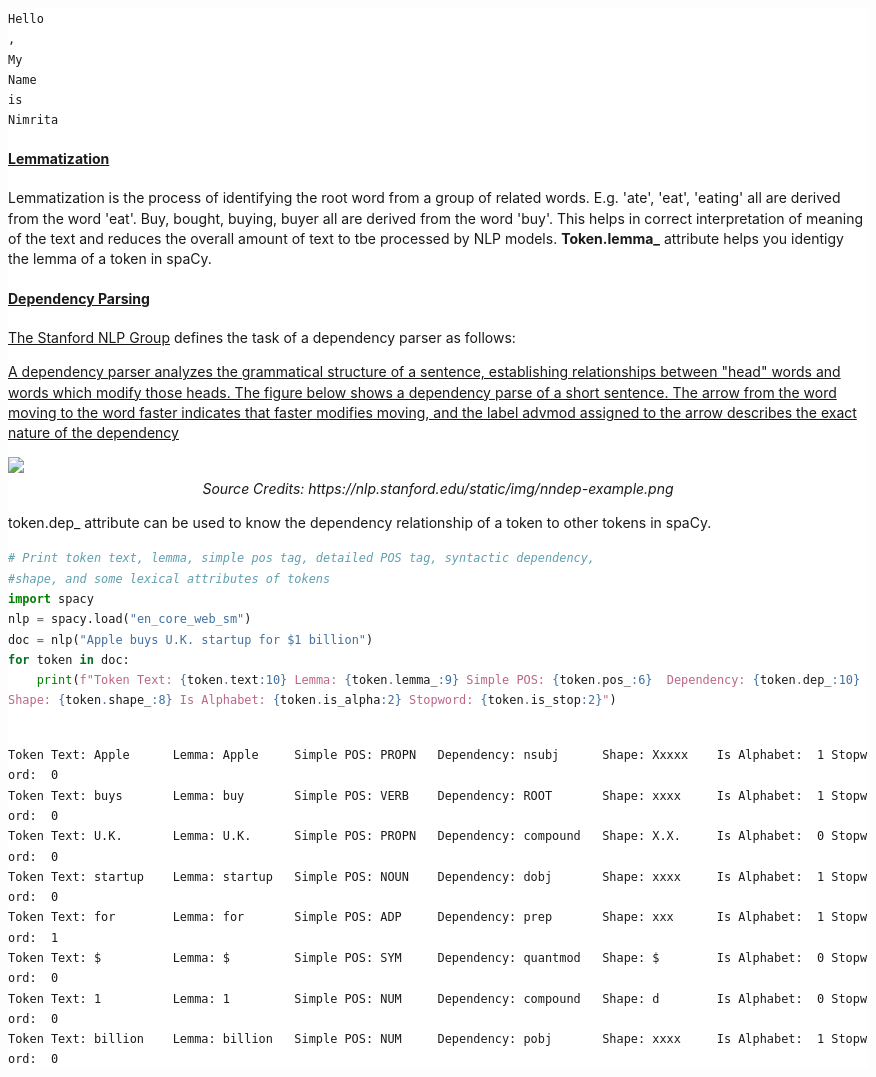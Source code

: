     Hello
    ,
    My
    Name
    is
    Nimrita
    

#### [Lemmatization](https://spacy.io/usage/linguistic-features)

Lemmatization is the process of identifying the root word from a group of related words. 
E.g. 'ate', 'eat', 'eating' all are derived from the word 'eat'. 
Buy, bought, buying, buyer all are derived from the word 'buy'. 
This helps in correct interpretation of meaning of the text and reduces the overall amount of text to tbe processed by NLP models. **Token.lemma_** attribute helps you identigy the lemma of a token in spaCy.


#### [Dependency Parsing](https://spacy.io/usage/linguistic-features#dependency-parse)

[The Stanford NLP Group](https://nlp.stanford.edu/software/nndep.html) defines the task of a dependency parser as follows:<br>

[A dependency parser analyzes the grammatical structure of a sentence, establishing relationships between "head" words and words which modify those heads. The figure below shows a dependency parse of a short sentence. The arrow from the word moving to the word faster indicates that faster modifies moving, and the label advmod assigned to the arrow describes the exact nature of the dependency](https://nlp.stanford.edu/software/nndep.html)

<img src = "https://nlp.stanford.edu/static/img/nndep-example.png" width="1500"/>
<center><i>Source Credits: https://nlp.stanford.edu/static/img/nndep-example.png</i></center>

token.dep_ attribute can be used to know the dependency relationship of a token to other tokens in spaCy. 


```python
# Print token text, lemma, simple pos tag, detailed POS tag, syntactic dependency, 
#shape, and some lexical attributes of tokens 
import spacy
nlp = spacy.load("en_core_web_sm")
doc = nlp("Apple buys U.K. startup for $1 billion")
for token in doc:
    print(f"Token Text: {token.text:10} Lemma: {token.lemma_:9} Simple POS: {token.pos_:6}  Dependency: {token.dep_:10} Shape: {token.shape_:8} Is Alphabet: {token.is_alpha:2} Stopword: {token.is_stop:2}") 
    
```

    Token Text: Apple      Lemma: Apple     Simple POS: PROPN   Dependency: nsubj      Shape: Xxxxx    Is Alphabet:  1 Stopword:  0
    Token Text: buys       Lemma: buy       Simple POS: VERB    Dependency: ROOT       Shape: xxxx     Is Alphabet:  1 Stopword:  0
    Token Text: U.K.       Lemma: U.K.      Simple POS: PROPN   Dependency: compound   Shape: X.X.     Is Alphabet:  0 Stopword:  0
    Token Text: startup    Lemma: startup   Simple POS: NOUN    Dependency: dobj       Shape: xxxx     Is Alphabet:  1 Stopword:  0
    Token Text: for        Lemma: for       Simple POS: ADP     Dependency: prep       Shape: xxx      Is Alphabet:  1 Stopword:  1
    Token Text: $          Lemma: $         Simple POS: SYM     Dependency: quantmod   Shape: $        Is Alphabet:  0 Stopword:  0
    Token Text: 1          Lemma: 1         Simple POS: NUM     Dependency: compound   Shape: d        Is Alphabet:  0 Stopword:  0
    Token Text: billion    Lemma: billion   Simple POS: NUM     Dependency: pobj       Shape: xxxx     Is Alphabet:  1 Stopword:  0
    